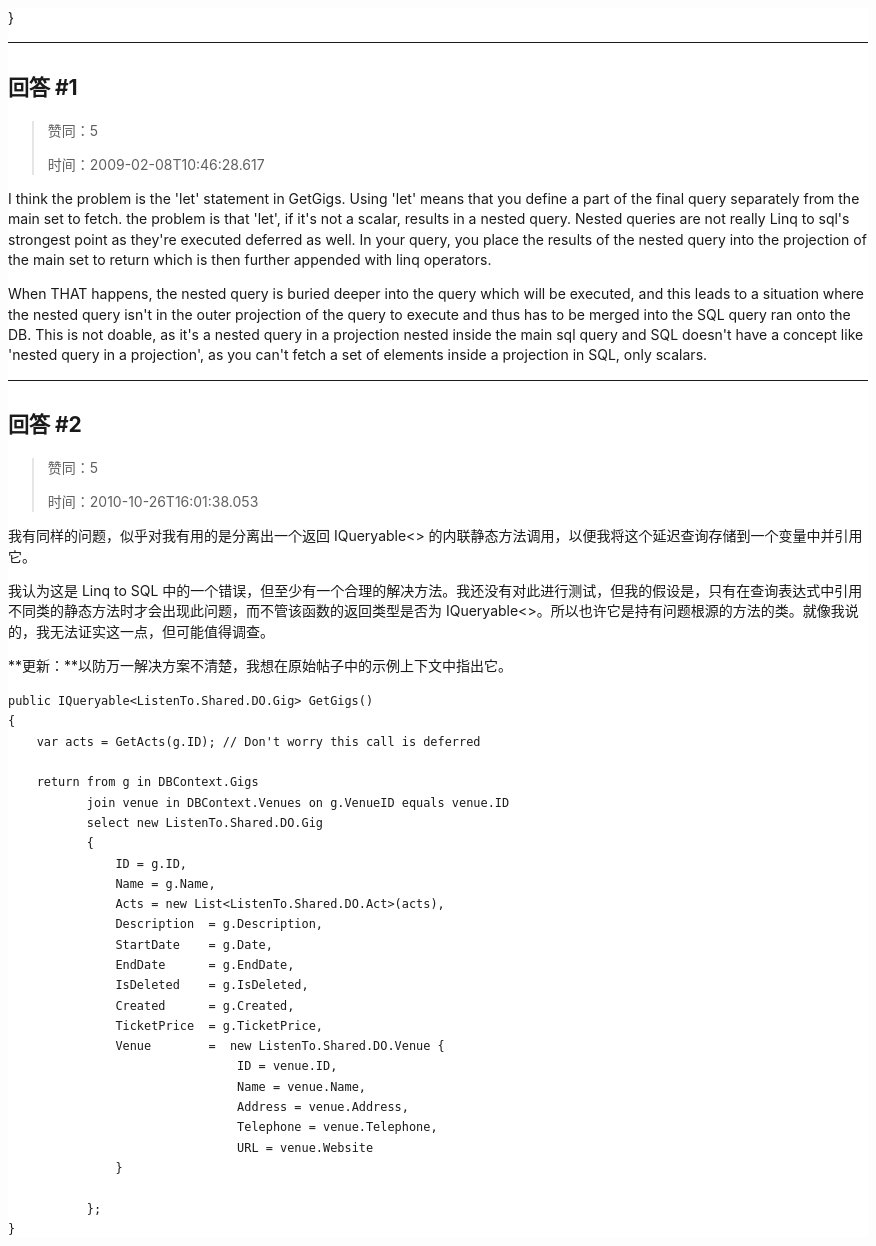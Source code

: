 }

* * *

## 回答 #1

> 赞同：5
> 
> 时间：2009-02-08T10:46:28.617

I think the problem is the 'let' statement in GetGigs. Using 'let' means that you define a part of the final query separately from the main set to fetch. the problem is that 'let', if it's not a scalar, results in a nested query. Nested queries are not really Linq to sql's strongest point as they're executed deferred as well. In your query, you place the results of the nested query into the projection of the main set to return which is then further appended with linq operators.

When THAT happens, the nested query is buried deeper into the query which will be executed, and this leads to a situation where the nested query isn't in the outer projection of the query to execute and thus has to be merged into the SQL query ran onto the DB. This is not doable, as it's a nested query in a projection nested inside the main sql query and SQL doesn't have a concept like 'nested query in a projection', as you can't fetch a set of elements inside a projection in SQL, only scalars.

* * *

## 回答 #2

> 赞同：5
> 
> 时间：2010-10-26T16:01:38.053

我有同样的问题，似乎对我有用的是分离出一个返回 IQueryable<> 的内联静态方法调用，以便我将这个延迟查询存储到一个变量中并引用它。

我认为这是 Linq to SQL 中的一个错误，但至少有一个合理的解决方法。我还没有对此进行测试，但我的假设是，只有在查询表达式中引用不同类的静态方法时才会出现此问题，而不管该函数的返回类型是否为 IQueryable<>。所以也许它是持有问题根源的方法的类。就像我说的，我无法证实这一点，但可能值得调查。

**更新：**以防万一解决方案不清楚，我想在原始帖子中的示例上下文中指出它。

```
public IQueryable<ListenTo.Shared.DO.Gig> GetGigs()
{
    var acts = GetActs(g.ID); // Don't worry this call is deferred

    return from g in DBContext.Gigs
           join venue in DBContext.Venues on g.VenueID equals venue.ID
           select new ListenTo.Shared.DO.Gig
           {
               ID = g.ID,
               Name = g.Name,
               Acts = new List<ListenTo.Shared.DO.Act>(acts),
               Description  = g.Description,
               StartDate    = g.Date,
               EndDate      = g.EndDate,
               IsDeleted    = g.IsDeleted,
               Created      = g.Created,
               TicketPrice  = g.TicketPrice,
               Venue        =  new ListenTo.Shared.DO.Venue { 
                                ID = venue.ID, 
                                Name = venue.Name, 
                                Address = venue.Address,
                                Telephone = venue.Telephone,
                                URL = venue.Website 
               }

           };
} 
```
